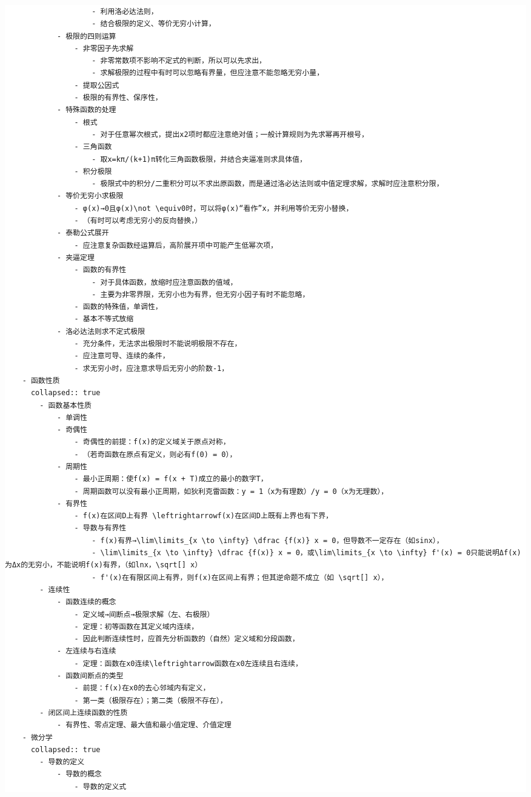 						- 利用洛必达法则，
						- 结合极限的定义、等价无穷小计算，
				- 极限的四则运算
					- 非零因子先求解
						- 非零常数项不影响不定式的判断，所以可以先求出，
						- 求解极限的过程中有时可以忽略有界量，但应注意不能忽略无穷小量，
					- 提取公因式
					- 极限的有界性、保序性，
				- 特殊函数的处理
					- 根式
						- 对于任意幂次根式，提出x2项时都应注意绝对值；一般计算规则为先求幂再开根号，
					- 三角函数
						- 取x=kπ/(k+1)π转化三角函数极限，并结合夹逼准则求具体值，
					- 积分极限
						- 极限式中的积分/二重积分可以不求出原函数，而是通过洛必达法则或中值定理求解，求解时应注意积分限，
				- 等价无穷小求极限
					- φ(x)→0且φ(x)\not \equiv0时，可以将φ(x)“看作”x，并利用等价无穷小替换，
					- （有时可以考虑无穷小的反向替换，）
				- 泰勒公式展开
					- 应注意复杂函数经运算后，高阶展开项中可能产生低幂次项，
				- 夹逼定理
					- 函数的有界性
						- 对于具体函数，放缩时应注意函数的值域，
						- 主要为非零界限，无穷小也为有界，但无穷小因子有时不能忽略，
					- 函数的特殊值，单调性，
					- 基本不等式放缩
				- 洛必达法则求不定式极限
					- 充分条件，无法求出极限时不能说明极限不存在，
					- 应注意可导、连续的条件，
					- 求无穷小时，应注意求导后无穷小的阶数-1，
		- 函数性质
		  collapsed:: true
			- 函数基本性质
				- 单调性
				- 奇偶性
					- 奇偶性的前提：f(x)的定义域关于原点对称，
					- （若奇函数在原点有定义，则必有f(0) = 0），
				- 周期性
					- 最小正周期：使f(x) = f(x + T)成立的最小的数字T，
					- 周期函数可以没有最小正周期，如狄利克雷函数：y = 1（x为有理数）/y = 0（x为无理数），
				- 有界性
					- f(x)在区间D上有界 \leftrightarrowf(x)在区间D上既有上界也有下界，
					- 导数与有界性
						- f(x)有界→\lim\limits_{x \to \infty} \dfrac {f(x)} x = 0，但导数不一定存在（如sinx），
						- \lim\limits_{x \to \infty} \dfrac {f(x)} x = 0，或\lim\limits_{x \to \infty} f'(x) = 0只能说明Δf(x)为Δx的无穷小，不能说明f(x)有界，（如lnx，\sqrt[] x）
						- f'(x)在有限区间上有界，则f(x)在区间上有界；但其逆命题不成立（如 \sqrt[] x），
			- 连续性
				- 函数连续的概念
					- 定义域→间断点→极限求解（左、右极限）
					- 定理：初等函数在其定义域内连续，
					- 因此判断连续性时，应首先分析函数的（自然）定义域和分段函数，
				- 左连续与右连续
					- 定理：函数在x0连续\leftrightarrow函数在x0左连续且右连续，
				- 函数间断点的类型
					- 前提：f(x)在x0的去心邻域内有定义，
					- 第一类（极限存在）；第二类（极限不存在），
			- 闭区间上连续函数的性质
				- 有界性、零点定理、最大值和最小值定理、介值定理
		- 微分学
		  collapsed:: true
			- 导数的定义
				- 导数的概念
					- 导数的定义式